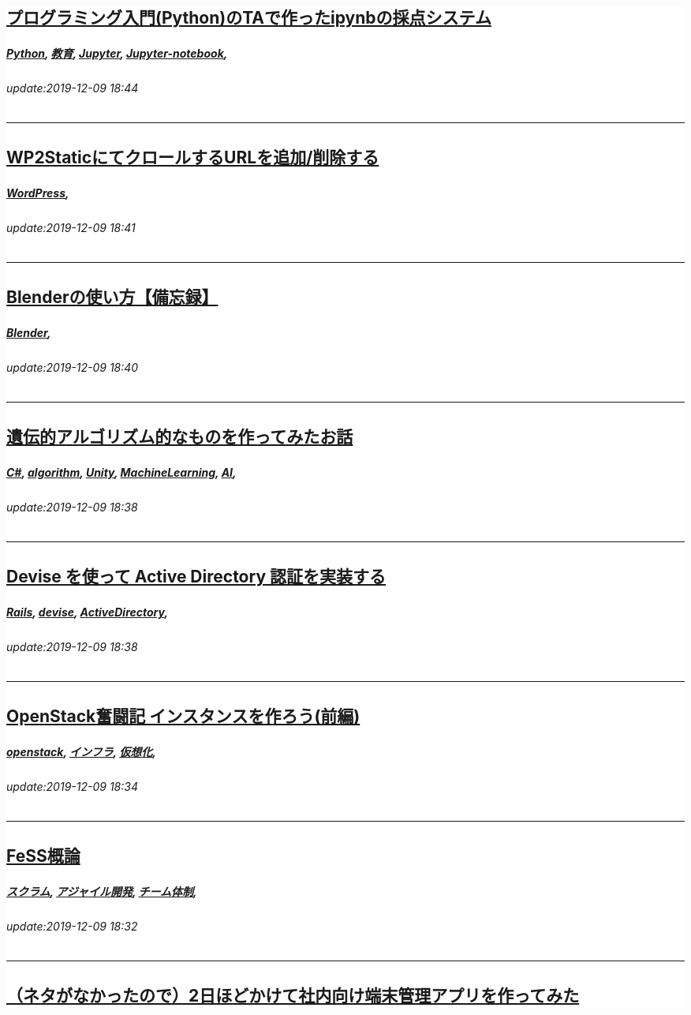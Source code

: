 ## [プログラミング入門(Python)のTAで作ったipynbの採点システム](https://qiita.com/liseos_x140/items/1715c5eadb3f31b28383)
##### [Python](https://qiita.com/tags/Python), [教育](https://qiita.com/tags/教育), [Jupyter](https://qiita.com/tags/Jupyter), [Jupyter-notebook](https://qiita.com/tags/Jupyter-notebook), 
###### update:2019-12-09 18:44
---
## [WP2StaticにてクロールするURLを追加/削除する](https://qiita.com/harapeko_momiji/items/379f25db5dd42f5b2492)
##### [WordPress](https://qiita.com/tags/WordPress), 
###### update:2019-12-09 18:41
---
## [Blenderの使い方【備忘録】](https://qiita.com/InoueDaiki/items/440dff8189b619a9e1e8)
##### [Blender](https://qiita.com/tags/Blender), 
###### update:2019-12-09 18:40
---
## [遺伝的アルゴリズム的なものを作ってみたお話](https://qiita.com/nmss208/items/b41b4110838392dd7ec7)
##### [C#](https://qiita.com/tags/C#), [algorithm](https://qiita.com/tags/algorithm), [Unity](https://qiita.com/tags/Unity), [MachineLearning](https://qiita.com/tags/MachineLearning), [AI](https://qiita.com/tags/AI), 
###### update:2019-12-09 18:38
---
## [Devise を使って Active Directory 認証を実装する](https://qiita.com/Tktyo/items/3afed3f7069ada5b79cc)
##### [Rails](https://qiita.com/tags/Rails), [devise](https://qiita.com/tags/devise), [ActiveDirectory](https://qiita.com/tags/ActiveDirectory), 
###### update:2019-12-09 18:38
---
## [OpenStack奮闘記 インスタンスを作ろう(前編)](https://qiita.com/Ki2neudon/items/abcec3e26f412842bcd2)
##### [openstack](https://qiita.com/tags/openstack), [インフラ](https://qiita.com/tags/インフラ), [仮想化](https://qiita.com/tags/仮想化), 
###### update:2019-12-09 18:34
---
## [FeSS概論](https://qiita.com/pilot_fish/items/40879f2ea2ddb87e8259)
##### [スクラム](https://qiita.com/tags/スクラム), [アジャイル開発](https://qiita.com/tags/アジャイル開発), [チーム体制](https://qiita.com/tags/チーム体制), 
###### update:2019-12-09 18:32
---
## [（ネタがなかったので）2日ほどかけて社内向け端末管理アプリを作ってみた](https://qiita.com/seto_inugami/items/e1750a66052eafa95e1b)
